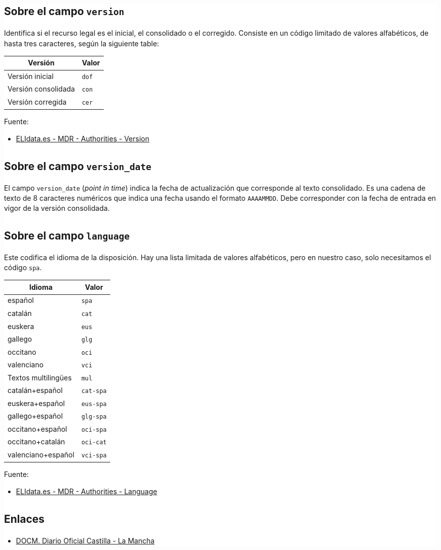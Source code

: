 ## Sobre el campo `version`

Identifica si el recurso legal es el inicial, el consolidado o el 
corregido.  Consiste en un código limitado de valores alfabéticos, de hasta
tres caracteres, según la siguiente table:

| Versión             | Valor  |
|---------------------|--------|
| Versión inicial     | `dof`  |
| Versión consolidada | `con`  |
| Versión corregida   | `cer`  |

Fuente: 

- [ELIdata.es - MDR - Authorities - Version](https://www.elidata.es/mdr/authority/version/)

## Sobre el campo `version_date`

El campo `version_date` (_point in time_) indica la fecha de
actualización que corresponde al texto consolidado. Es una cadena de
texto de 8 caracteres numéricos que indica una fecha usando el formato
`AAAAMMDD`. Debe corresponder con la fecha de entrada en vigor de la
versión consolidada.

## Sobre el campo `language`

Este codifica el idioma de la disposición. Hay una lista limitada de
valores alfabéticos, pero en nuestro caso, solo necesitamos el código
`spa`.


| Idioma                 | Valor      |
|------------------------|------------|
| español                | `spa`      |
| catalán                | `cat`      |
| euskera                | `eus`      |
| gallego                | `glg`      |
| occitano               | `oci`      |
| valenciano             | `vci`      |
| Textos multilingües    | `mul`      |
| catalán+español        | `cat-spa`  |
| euskera+español        | `eus-spa`  |
| gallego+español        | `glg-spa`  |
| occitano+español       | `oci-spa`  |
| occitano+catalán       | `oci-cat`  |
| valenciano+español     | `vci-spa`  |


Fuente: 

- [ELIdata.es - MDR - Authorities - Language](https://www.elidata.es/mdr/authority/language/)

## Enlaces

- [DOCM. Diario Oficial Castilla - La Mancha](https://docm.jccm.es/docm/goToEliHelp.do)
